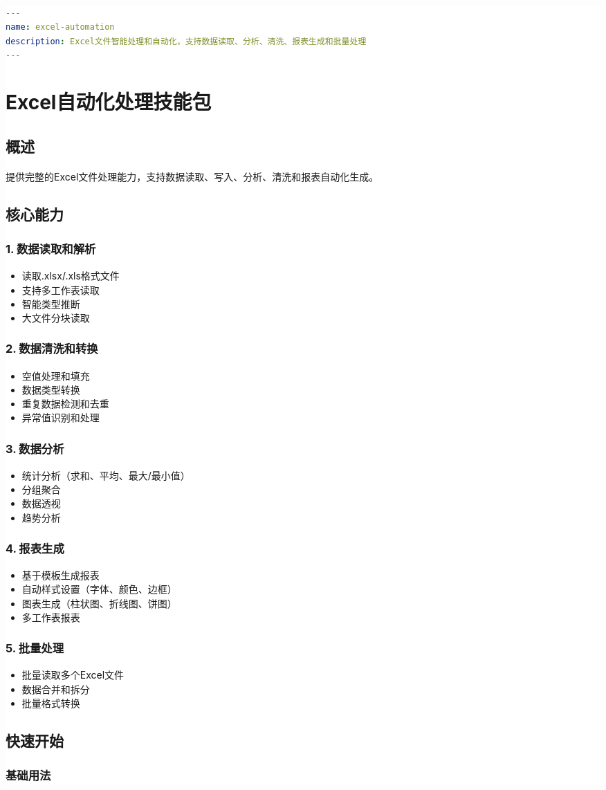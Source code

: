 ```yaml
---
name: excel-automation
description: Excel文件智能处理和自动化，支持数据读取、分析、清洗、报表生成和批量处理
---
```


# Excel自动化处理技能包

## 概述

提供完整的Excel文件处理能力，支持数据读取、写入、分析、清洗和报表自动化生成。

## 核心能力

### 1. 数据读取和解析
- 读取.xlsx/.xls格式文件
- 支持多工作表读取
- 智能类型推断
- 大文件分块读取

### 2. 数据清洗和转换
- 空值处理和填充
- 数据类型转换
- 重复数据检测和去重
- 异常值识别和处理

### 3. 数据分析
- 统计分析（求和、平均、最大/最小值）
- 分组聚合
- 数据透视
- 趋势分析

### 4. 报表生成
- 基于模板生成报表
- 自动样式设置（字体、颜色、边框）
- 图表生成（柱状图、折线图、饼图）
- 多工作表报表

### 5. 批量处理
- 批量读取多个Excel文件
- 数据合并和拆分
- 批量格式转换

## 快速开始

### 基础用法
